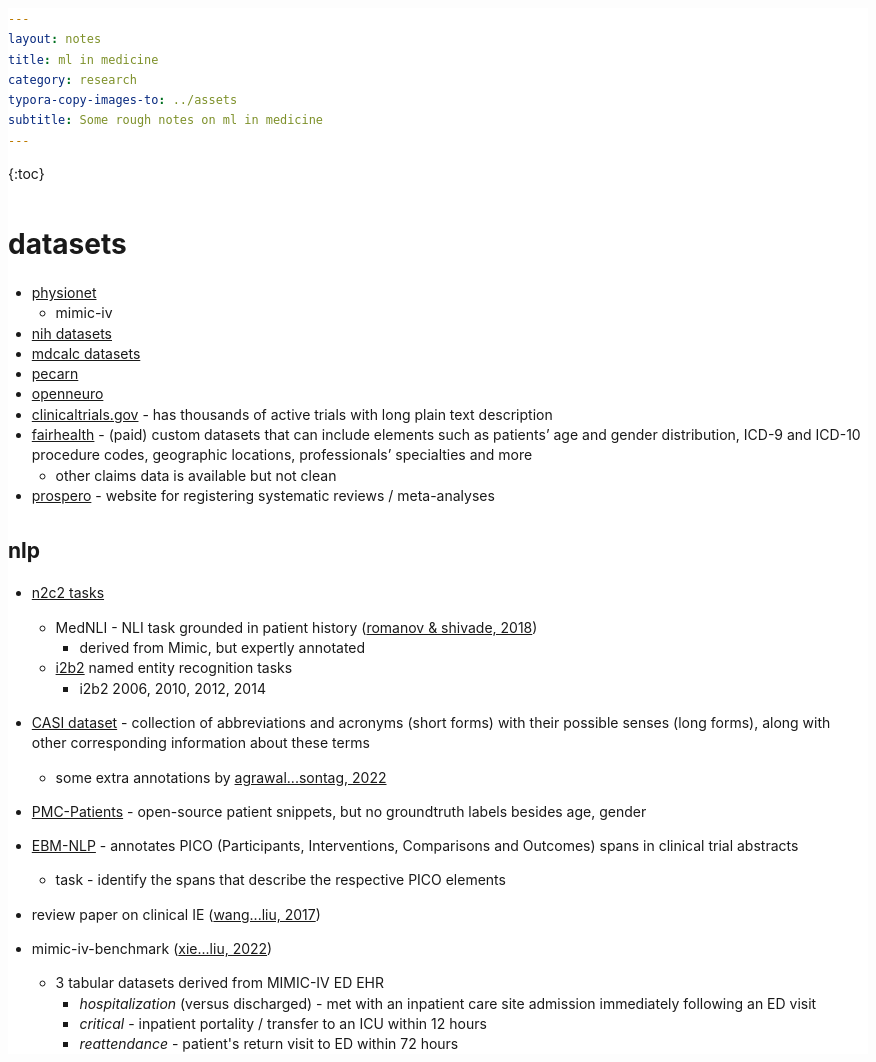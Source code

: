 ```yaml
---
layout: notes
title: ml in medicine
category: research
typora-copy-images-to: ../assets
subtitle: Some rough notes on ml in medicine
---
```


{:toc}

# datasets

- [physionet](https://physionet.org/about/database/)
  - mimic-iv
- [nih datasets](https://nda.nih.gov/)
- [mdcalc datasets](https://www.mdcalc.com/)
- [pecarn](https://pecarn.org/datasets/)
- [openneuro](https://openneuro.org/)
- [clinicaltrials.gov](http://clinicaltrials.gov/) - has thousands of active trials with long plain text description
- [fairhealth](https://www.fairhealth.org/who-we-serve/research) - (paid) custom datasets that can include elements such as patients’ age and gender distribution, ICD-9 and ICD-10 procedure codes, geographic locations, professionals’ specialties and more
  - other claims data is available but not clean
- [prospero](https://www.crd.york.ac.uk/Prospero/#aboutpage) - website for registering systematic reviews / meta-analyses


## nlp

- [n2c2 tasks](https://portal.dbmi.hms.harvard.edu/projects/n2c2-nlp/)
  - MedNLI - NLI task grounded in patient history ([romanov & shivade, 2018](https://arxiv.org/abs/1808.06752))
    - derived from Mimic, but expertly annotated
  - [i2b2](https://www.i2b2.org/NLP/DataSets/) named entity recognition tasks
    - i2b2 2006, 2010, 2012, 2014
- [CASI dataset](https://conservancy.umn.edu/handle/11299/137703) - collection of abbreviations and acronyms (short forms) with their possible senses (long forms), along with other corresponding information about these terms
  - some extra annotations by [agrawal...sontag, 2022](https://arxiv.org/abs/2205.12689)
- [PMC-Patients](https://arxiv.org/abs/2202.13876) - open-source patient snippets, but no groundtruth labels besides age, gender
- [EBM-NLP](https://github.com/bepnye/EBM-NLP) - annotates PICO (Participants, Interventions, Comparisons and Outcomes) spans in clinical trial abstracts
  - task - identify the spans that describe the respective PICO elements

- review paper on clinical IE ([wang...liu, 2017](https://www.ncbi.nlm.nih.gov/pmc/articles/PMC5771858/))
- mimic-iv-benchmark ([xie...liu, 2022](https://www.nature.com/articles/s41597-022-01782-9))
  - 3 tabular datasets derived from MIMIC-IV ED EHR
    - *hospitalization* (versus discharged) -  met with an inpatient care site admission immediately following an ED visit
    - *critical* - inpatient portality / transfer to an ICU within 12 hours
    - *reattendance* - patient's return visit to ED within 72 hours
